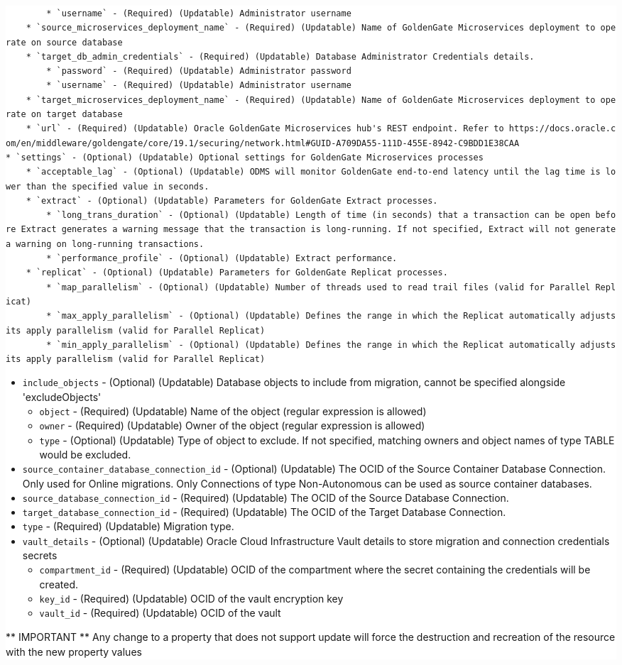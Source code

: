 			* `username` - (Required) (Updatable) Administrator username 
		* `source_microservices_deployment_name` - (Required) (Updatable) Name of GoldenGate Microservices deployment to operate on source database 
		* `target_db_admin_credentials` - (Required) (Updatable) Database Administrator Credentials details. 
			* `password` - (Required) (Updatable) Administrator password 
			* `username` - (Required) (Updatable) Administrator username 
		* `target_microservices_deployment_name` - (Required) (Updatable) Name of GoldenGate Microservices deployment to operate on target database 
		* `url` - (Required) (Updatable) Oracle GoldenGate Microservices hub's REST endpoint. Refer to https://docs.oracle.com/en/middleware/goldengate/core/19.1/securing/network.html#GUID-A709DA55-111D-455E-8942-C9BDD1E38CAA 
	* `settings` - (Optional) (Updatable) Optional settings for GoldenGate Microservices processes 
		* `acceptable_lag` - (Optional) (Updatable) ODMS will monitor GoldenGate end-to-end latency until the lag time is lower than the specified value in seconds. 
		* `extract` - (Optional) (Updatable) Parameters for GoldenGate Extract processes. 
			* `long_trans_duration` - (Optional) (Updatable) Length of time (in seconds) that a transaction can be open before Extract generates a warning message that the transaction is long-running. If not specified, Extract will not generate a warning on long-running transactions. 
			* `performance_profile` - (Optional) (Updatable) Extract performance. 
		* `replicat` - (Optional) (Updatable) Parameters for GoldenGate Replicat processes. 
			* `map_parallelism` - (Optional) (Updatable) Number of threads used to read trail files (valid for Parallel Replicat) 
			* `max_apply_parallelism` - (Optional) (Updatable) Defines the range in which the Replicat automatically adjusts its apply parallelism (valid for Parallel Replicat) 
			* `min_apply_parallelism` - (Optional) (Updatable) Defines the range in which the Replicat automatically adjusts its apply parallelism (valid for Parallel Replicat) 
* `include_objects` - (Optional) (Updatable) Database objects to include from migration, cannot be specified alongside 'excludeObjects' 
	* `object` - (Required) (Updatable) Name of the object (regular expression is allowed) 
	* `owner` - (Required) (Updatable) Owner of the object (regular expression is allowed) 
	* `type` - (Optional) (Updatable) Type of object to exclude. If not specified, matching owners and object names of type TABLE would be excluded. 
* `source_container_database_connection_id` - (Optional) (Updatable) The OCID of the Source Container Database Connection. Only used for Online migrations. Only Connections of type Non-Autonomous can be used as source container databases. 
* `source_database_connection_id` - (Required) (Updatable) The OCID of the Source Database Connection. 
* `target_database_connection_id` - (Required) (Updatable) The OCID of the Target Database Connection. 
* `type` - (Required) (Updatable) Migration type. 
* `vault_details` - (Optional) (Updatable) Oracle Cloud Infrastructure Vault details to store migration and connection credentials secrets 
	* `compartment_id` - (Required) (Updatable) OCID of the compartment where the secret containing the credentials will be created. 
	* `key_id` - (Required) (Updatable) OCID of the vault encryption key 
	* `vault_id` - (Required) (Updatable) OCID of the vault 


** IMPORTANT **
Any change to a property that does not support update will force the destruction and recreation of the resource with the new property values
